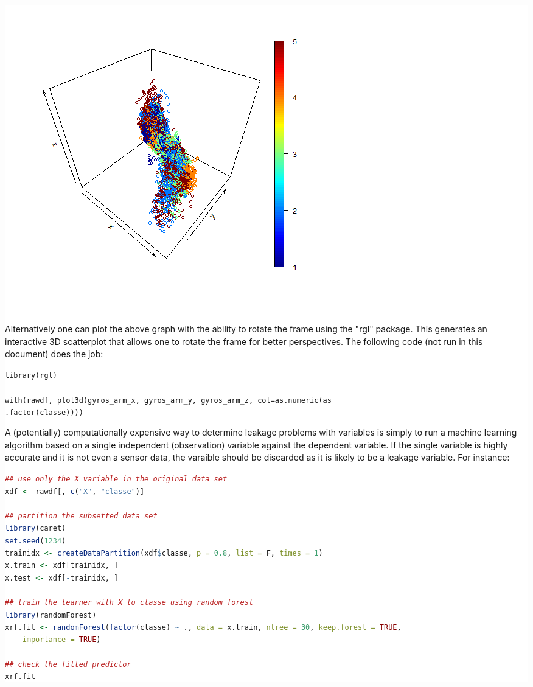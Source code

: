 ![plot of chunk unnamed-chunk-4](figure/unnamed-chunk-4.png) 


Alternatively one can plot the above graph with the ability to rotate the frame using the "rgl" package.  This generates an interactive 3D scatterplot that allows one to rotate the frame for better perspectives.  The following code (not run in this document) does the job:


    library(rgl)
    
    with(rawdf, plot3d(gyros_arm_x, gyros_arm_y, gyros_arm_z, col=as.numeric(as
    .factor(classe))))

A (potentially) computationally expensive way to determine leakage problems with variables is simply to run a machine learning algorithm based on a single independent (observation) variable against the dependent variable.  If the single variable is highly accurate and it is not even a sensor data, the varaible should be discarded as it is likely to be a leakage variable.  For instance:


```r
## use only the X variable in the original data set
xdf <- rawdf[, c("X", "classe")]

## partition the subsetted data set
library(caret)
set.seed(1234)
trainidx <- createDataPartition(xdf$classe, p = 0.8, list = F, times = 1)
x.train <- xdf[trainidx, ]
x.test <- xdf[-trainidx, ]

## train the learner with X to classe using random forest
library(randomForest)
xrf.fit <- randomForest(factor(classe) ~ ., data = x.train, ntree = 30, keep.forest = TRUE, 
    importance = TRUE)

## check the fitted predictor
xrf.fit
```
